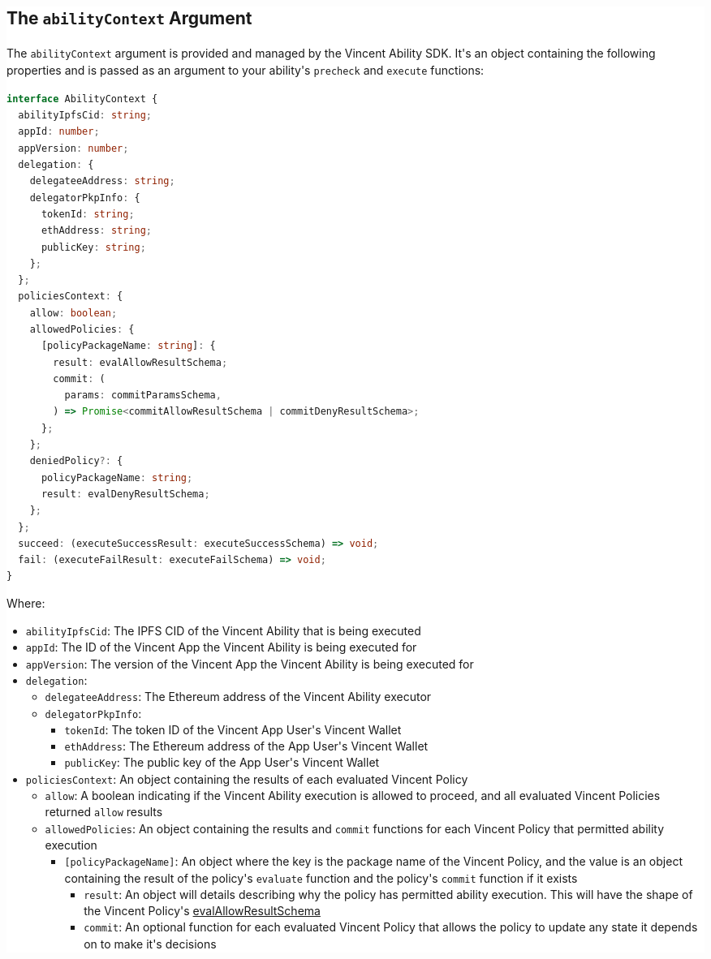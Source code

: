 ## The `abilityContext` Argument

The `abilityContext` argument is provided and managed by the Vincent Ability SDK. It's an object containing the following properties and is passed as an argument to your ability's `precheck` and `execute` functions:

```typescript
interface AbilityContext {
  abilityIpfsCid: string;
  appId: number;
  appVersion: number;
  delegation: {
    delegateeAddress: string;
    delegatorPkpInfo: {
      tokenId: string;
      ethAddress: string;
      publicKey: string;
    };
  };
  policiesContext: {
    allow: boolean;
    allowedPolicies: {
      [policyPackageName: string]: {
        result: evalAllowResultSchema;
        commit: (
          params: commitParamsSchema,
        ) => Promise<commitAllowResultSchema | commitDenyResultSchema>;
      };
    };
    deniedPolicy?: {
      policyPackageName: string;
      result: evalDenyResultSchema;
    };
  };
  succeed: (executeSuccessResult: executeSuccessSchema) => void;
  fail: (executeFailResult: executeFailSchema) => void;
}
```

Where:

- `abilityIpfsCid`: The IPFS CID of the Vincent Ability that is being executed
- `appId`: The ID of the Vincent App the Vincent Ability is being executed for
- `appVersion`: The version of the Vincent App the Vincent Ability is being executed for
- `delegation`:
  - `delegateeAddress`: The Ethereum address of the Vincent Ability executor
  - `delegatorPkpInfo`:
    - `tokenId`: The token ID of the Vincent App User's Vincent Wallet
    - `ethAddress`: The Ethereum address of the App User's Vincent Wallet
    - `publicKey`: The public key of the App User's Vincent Wallet
- `policiesContext`: An object containing the results of each evaluated Vincent Policy
  - `allow`: A boolean indicating if the Vincent Ability execution is allowed to proceed, and all evaluated Vincent Policies returned `allow` results
  - `allowedPolicies`: An object containing the results and `commit` functions for each Vincent Policy that permitted ability execution
    - `[policyPackageName]`: An object where the key is the package name of the Vincent Policy, and the value is an object containing the result of the policy's `evaluate` function and the policy's `commit` function if it exists
      - `result`: An object will details describing why the policy has permitted ability execution. This will have the shape of the Vincent Policy's [evalAllowResultSchema](../Policy-Developers/Creating-Policies.md#evalallowresultschema)
      - `commit`: An optional function for each evaluated Vincent Policy that allows the policy to update any state it depends on to make it's decisions